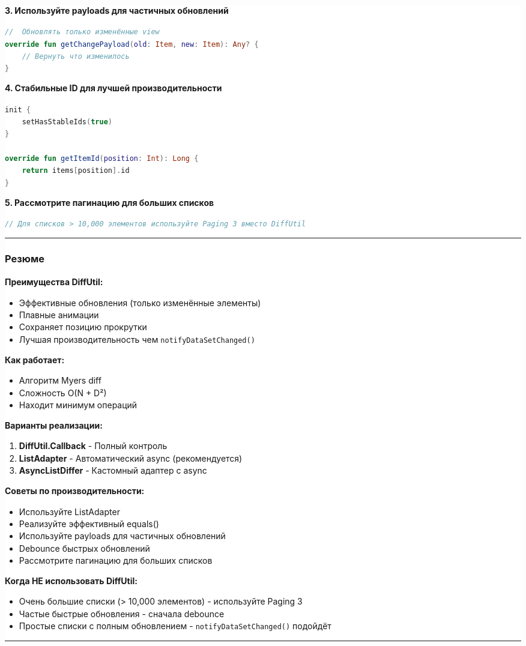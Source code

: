 **3. Используйте payloads для частичных обновлений**
```kotlin
//  Обновлять только изменённые view
override fun getChangePayload(old: Item, new: Item): Any? {
    // Вернуть что изменилось
}
```

**4. Стабильные ID для лучшей производительности**
```kotlin
init {
    setHasStableIds(true)
}

override fun getItemId(position: Int): Long {
    return items[position].id
}
```

**5. Рассмотрите пагинацию для больших списков**
```kotlin
// Для списков > 10,000 элементов используйте Paging 3 вместо DiffUtil
```

---

### Резюме

**Преимущества DiffUtil:**
- Эффективные обновления (только изменённые элементы)
- Плавные анимации
- Сохраняет позицию прокрутки
- Лучшая производительность чем `notifyDataSetChanged()`

**Как работает:**
- Алгоритм Myers diff
- Сложность O(N + D²)
- Находит минимум операций

**Варианты реализации:**
1. **DiffUtil.Callback** - Полный контроль
2. **ListAdapter** - Автоматический async (рекомендуется)
3. **AsyncListDiffer** - Кастомный адаптер с async

**Советы по производительности:**
- Используйте ListAdapter
- Реализуйте эффективный equals()
- Используйте payloads для частичных обновлений
- Debounce быстрых обновлений
- Рассмотрите пагинацию для больших списков

**Когда НЕ использовать DiffUtil:**
- Очень большие списки (> 10,000 элементов) - используйте Paging 3
- Частые быстрые обновления - сначала debounce
- Простые списки с полным обновлением - `notifyDataSetChanged()` подойдёт

---